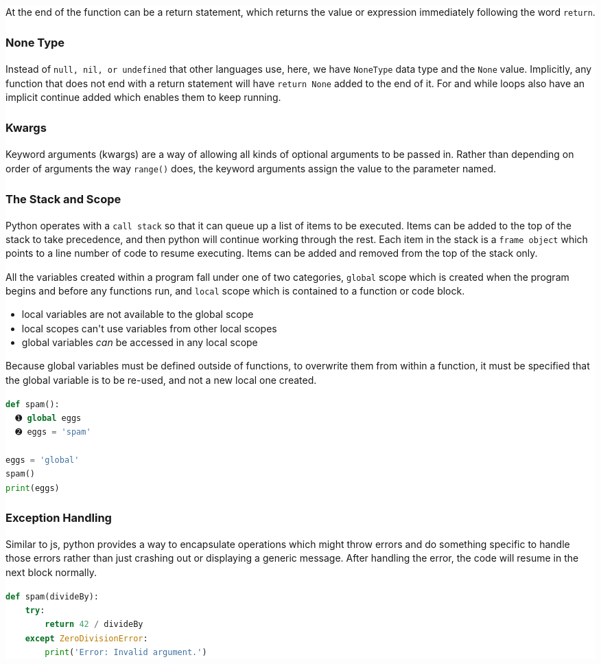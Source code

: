 At the end of the function can be a return statement, which returns the value or expression immediately following the word `return`.

### None Type
Instead of `null, nil, or undefined` that other languages use, here, we have `NoneType` data type and the `None` value. Implicitly, any function that does not end with a return statement will have `return None` added to the end of it. For and while loops also have an implicit continue added which enables them to keep running.

### Kwargs
Keyword arguments (kwargs) are a way of allowing all kinds of optional arguments to be passed in. Rather than depending on order of arguments the way `range()` does, the keyword arguments assign the value to the parameter named. 

### The Stack and Scope
Python operates with a `call stack` so that it can queue up a list of items to be executed. Items can be added to the top of the stack to take precedence, and then python will continue working through the rest. Each item in the stack is a `frame object` which points to a line number of code to resume executing. Items can be added and removed from the top of the stack only. 

All the variables created within a program fall under one of two categories, `global` scope which is created when the program begins and before any functions run, and `local` scope which is contained to a function or code block. 
- local variables are not available to the global scope
- local scopes can't use variables from other local scopes
- global variables *can* be accessed in any local scope

Because global variables must be defined outside of functions, to overwrite them from within a function, it must be specified that the global variable is to be re-used, and not a new local one created. 
```py
def spam():
  ➊ global eggs
  ➋ eggs = 'spam'

eggs = 'global'
spam()
print(eggs)
```

### Exception Handling
Similar to js, python provides a way to encapsulate operations which might throw errors and do something specific to handle those errors rather than just crashing out or displaying a generic message. After handling the error, the code will resume in the next block normally.

```py
def spam(divideBy):
    try:
        return 42 / divideBy
    except ZeroDivisionError:
        print('Error: Invalid argument.')
```
